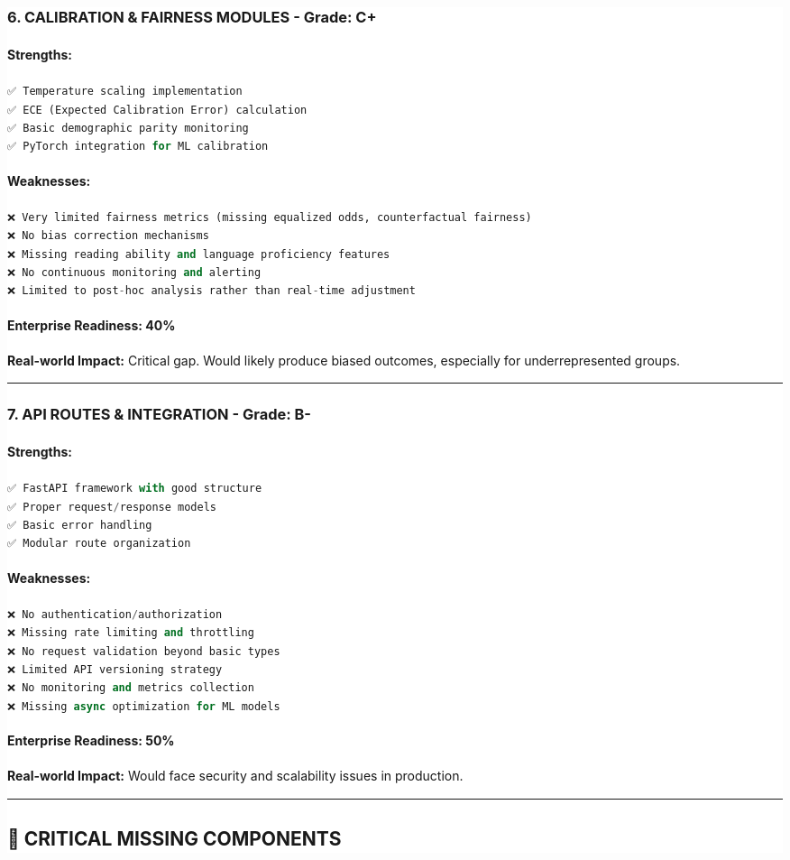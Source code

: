 
### 6. **CALIBRATION & FAIRNESS MODULES** - Grade: **C+**

#### **Strengths:**
```python
✅ Temperature scaling implementation
✅ ECE (Expected Calibration Error) calculation
✅ Basic demographic parity monitoring
✅ PyTorch integration for ML calibration
```

#### **Weaknesses:**
```python
❌ Very limited fairness metrics (missing equalized odds, counterfactual fairness)
❌ No bias correction mechanisms
❌ Missing reading ability and language proficiency features
❌ No continuous monitoring and alerting
❌ Limited to post-hoc analysis rather than real-time adjustment
```

#### **Enterprise Readiness:** 40%
**Real-world Impact:** Critical gap. Would likely produce biased outcomes, especially for underrepresented groups.

---

### 7. **API ROUTES & INTEGRATION** - Grade: **B-**

#### **Strengths:**
```python
✅ FastAPI framework with good structure
✅ Proper request/response models
✅ Basic error handling
✅ Modular route organization
```

#### **Weaknesses:**
```python
❌ No authentication/authorization
❌ Missing rate limiting and throttling
❌ No request validation beyond basic types
❌ Limited API versioning strategy
❌ No monitoring and metrics collection
❌ Missing async optimization for ML models
```

#### **Enterprise Readiness:** 50%
**Real-world Impact:** Would face security and scalability issues in production.

---

## 🚨 CRITICAL MISSING COMPONENTS
